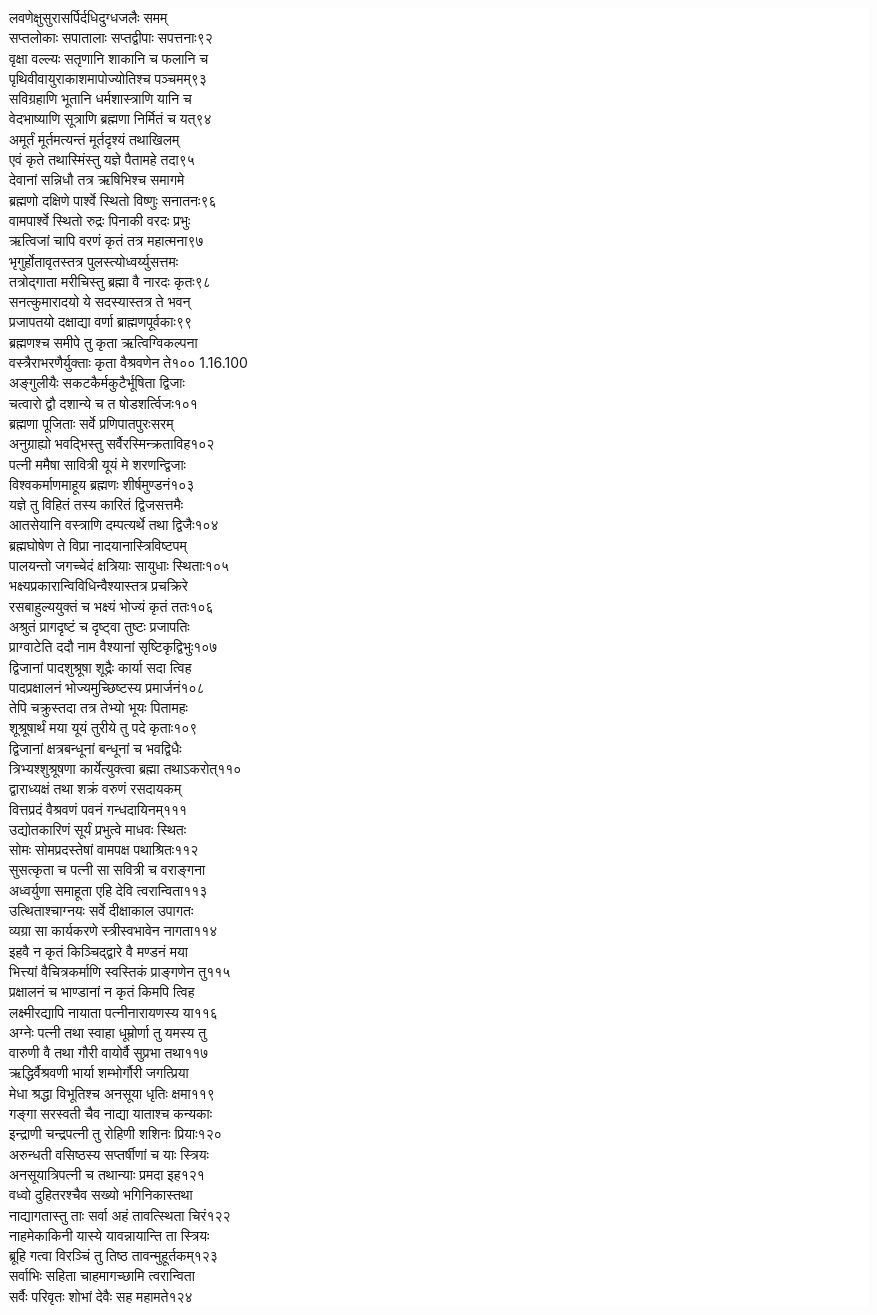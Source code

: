 लवणेक्षुसुरासर्पिर्दधिदुग्धजलैः समम्  
सप्तलोकाः सपातालाः सप्तद्वीपाः सपत्तनाः९२  
वृक्षा वल्ल्यः सतृणानि शाकानि च फलानि च  
पृथिवीवायुराकाशमापोज्योतिश्च पञ्चमम्९३  
सविग्रहाणि भूतानि धर्मशास्त्राणि यानि च  
वेदभाष्याणि सूत्राणि ब्रह्मणा निर्मितं च यत्९४  
अमूर्तं मूर्तमत्यन्तं मूर्तदृश्यं तथाखिलम्  
एवं कृते तथास्मिंस्तु यज्ञे पैतामहे तदा९५  
देवानां सन्निधौ तत्र ऋषिभिश्च समागमे  
ब्रह्मणो दक्षिणे पार्श्वे स्थितो विष्णुः सनातनः९६  
वामपार्श्वे स्थितो रुद्रः पिनाकी वरदः प्रभुः  
ऋत्विजां चापि वरणं कृतं तत्र महात्मना९७  
भृगुर्होतावृतस्तत्र पुलस्त्योध्वर्य्युसत्तमः  
तत्रोद्गाता मरीचिस्तु ब्रह्मा वै नारदः कृतः९८  
सनत्कुमारादयो ये सदस्यास्तत्र ते भवन्  
प्रजापतयो दक्षाद्या वर्णा ब्राह्मणपूर्वकाः९९  
ब्रह्मणश्च समीपे तु कृता ऋत्विग्विकल्पना  
वस्त्रैराभरणैर्युक्ताः कृता वैश्रवणेन ते१०० 1.16.100  
अङ्गुलीयैः सकटकैर्मकुटैर्भूषिता द्विजाः  
चत्वारो द्वौ दशान्ये च त षोडशर्त्विजः१०१  
ब्रह्मणा पूजिताः सर्वे प्रणिपातपुरःसरम्  
अनुग्राह्यो भवद्भिस्तु सर्वैरस्मिन्क्रताविह१०२  
पत्नी ममैषा सावित्री यूयं मे शरणन्द्विजाः  
विश्वकर्माणमाहूय ब्रह्मणः शीर्षमुण्डनं१०३  
यज्ञे तु विहितं तस्य कारितं द्विजसत्तमैः  
आतसेयानि वस्त्राणि दम्पत्यर्थे तथा द्विजैः१०४  
ब्रह्मघोषेण ते विप्रा नादयानास्त्रिविष्टपम्  
पालयन्तो जगच्चेदं क्षत्रियाः सायुधाः स्थिताः१०५  
भक्ष्यप्रकारान्विविधिन्वैश्यास्तत्र प्रचक्रिरे  
रसबाहुल्ययुक्तं च भक्ष्यं भोज्यं कृतं ततः१०६  
अश्रुतं प्रागदृष्टं च दृष्ट्वा तुष्टः प्रजापतिः  
प्राग्वाटेति ददौ नाम वैश्यानां सृष्टिकृद्विभुः१०७  
द्विजानां पादशुश्रूषा शूद्रैः कार्या सदा त्विह  
पादप्रक्षालनं भोज्यमुच्छिष्टस्य प्रमार्जनं१०८  
तेपि चक्रुस्तदा तत्र तेभ्यो भूयः पितामहः  
शूश्रूषार्थं मया यूयं तुरीये तु पदे कृताः१०९  
द्विजानां क्षत्रबन्धूनां बन्धूनां च भवद्विधैः  
त्रिभ्यश्शुश्रूषणा कार्येत्युक्त्वा ब्रह्मा तथाऽकरोत्११०  
द्वाराध्यक्षं तथा शक्रं वरुणं रसदायकम्  
वित्तप्रदं वैश्रवणं पवनं गन्धदायिनम्१११  
उद्योतकारिणं सूर्यं प्रभुत्वे माधवः स्थितः  
सोमः सोमप्रदस्तेषां वामपक्ष पथाश्रितः११२  
सुसत्कृता च पत्नी सा सवित्री च वराङ्गना  
अध्वर्युणा समाहूता एहि देवि त्वरान्विता११३  
उत्थिताश्चाग्नयः सर्वे दीक्षाकाल उपागतः  
व्यग्रा सा कार्यकरणे स्त्रीस्वभावेन नागता११४  
इहवै न कृतं किञ्चिद्द्वारे वै मण्डनं मया  
भित्त्यां वैचित्रकर्माणि स्वस्तिकं प्राङ्गणेन तु११५  
प्रक्षालनं च भाण्डानां न कृतं किमपि त्विह  
लक्ष्मीरद्यापि नायाता पत्नीनारायणस्य या११६  
अग्नेः पत्नी तथा स्वाहा धूम्रोर्णा तु यमस्य तु  
वारुणी वै तथा गौरी वायोर्वै सुप्रभा तथा११७  
ऋद्धिर्वैश्रवणी भार्या शम्भोर्गौरी जगत्प्रिया  
मेधा श्रद्धा विभूतिश्च अनसूया धृतिः क्षमा११९  
गङ्गा सरस्वती चैव नाद्या याताश्च कन्यकाः  
इन्द्राणी चन्द्रपत्नी तु रोहिणी शशिनः प्रियाः१२०  
अरुन्धती वसिष्ठस्य सप्तर्षीणां च याः स्त्रियः  
अनसूयात्रिपत्नी च तथान्याः प्रमदा इह१२१  
वध्वो दुहितरश्चैव सख्यो भगिनिकास्तथा  
नाद्यागतास्तु ताः सर्वा अहं तावत्स्थिता चिरं१२२  
नाहमेकाकिनी यास्ये यावन्नायान्ति ता स्त्रियः  
ब्रूहि गत्वा विरञ्चिं तु तिष्ठ तावन्मुहूर्तकम्१२३  
सर्वाभिः सहिता चाहमागच्छामि त्वरान्विता  
सर्वैः परिवृतः शोभां देवैः सह महामते१२४  